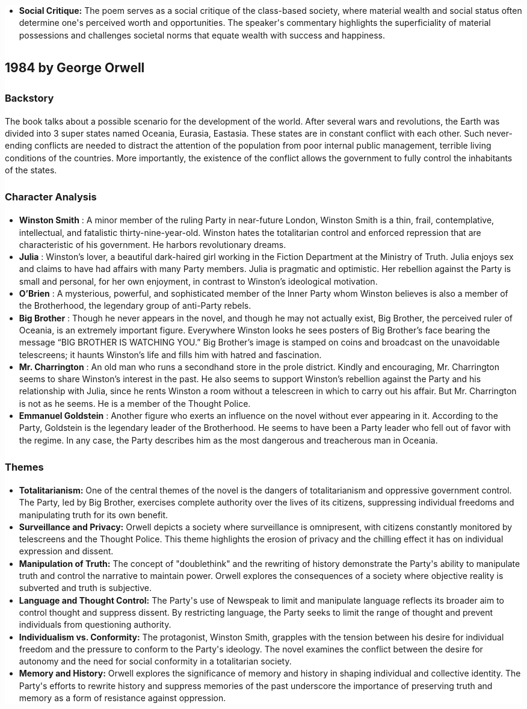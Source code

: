 - **Social Critique:** The poem serves as a social critique of the class-based society, where material wealth and social status often determine one's perceived worth and opportunities. The speaker's commentary highlights the superficiality of material possessions and challenges societal norms that equate wealth with success and happiness.
## 1984 by George Orwell
### Backstory
The book talks about a possible scenario for the development of the world. After several wars and revolutions, the Earth was divided into 3 super states named Oceania, Eurasia, Eastasia. These states are in constant conflict with each other. Such never-ending conflicts are needed to distract the attention of the population from poor internal public management, terrible living conditions of the countries. More importantly, the existence of the conflict allows the government to fully control the inhabitants of the states.
### Character Analysis
- **Winston Smith** : A minor member of the ruling Party in near-future London, Winston Smith is a thin, frail, contemplative, intellectual, and fatalistic thirty-nine-year-old. Winston hates the totalitarian control and enforced repression that are characteristic of his government. He harbors revolutionary dreams.
- **Julia** : Winston’s lover, a beautiful dark-haired girl working in the Fiction Department at the Ministry of Truth. Julia enjoys sex and claims to have had affairs with many Party members. Julia is pragmatic and optimistic. Her rebellion against the Party is small and personal, for her own enjoyment, in contrast to Winston’s ideological motivation.
- **O’Brien** : A mysterious, powerful, and sophisticated member of the Inner Party whom Winston believes is also a member of the Brotherhood, the legendary group of anti-Party rebels.
- **Big Brother** : Though he never appears in the novel, and though he may not actually exist, Big Brother, the perceived ruler of Oceania, is an extremely important figure. Everywhere Winston looks he sees posters of Big Brother’s face bearing the message “BIG BROTHER IS WATCHING YOU.” Big Brother’s image is stamped on coins and broadcast on the unavoidable telescreens; it haunts Winston’s life and fills him with hatred and fascination.
- **Mr. Charrington** : An old man who runs a secondhand store in the prole district. Kindly and encouraging, Mr. Charrington seems to share Winston’s interest in the past. He also seems to support Winston’s rebellion against the Party and his relationship with Julia, since he rents Winston a room without a telescreen in which to carry out his affair. But Mr. Charrington is not as he seems. He is a member of the Thought Police.
- **Emmanuel Goldstein** : Another figure who exerts an influence on the novel without ever appearing in it. According to the Party, Goldstein is the legendary leader of the Brotherhood. He seems to have been a Party leader who fell out of favor with the regime. In any case, the Party describes him as the most dangerous and treacherous man in Oceania.
### Themes
- **Totalitarianism:** One of the central themes of the novel is the dangers of totalitarianism and oppressive government control. The Party, led by Big Brother, exercises complete authority over the lives of its citizens, suppressing individual freedoms and manipulating truth for its own benefit.
- **Surveillance and Privacy:** Orwell depicts a society where surveillance is omnipresent, with citizens constantly monitored by telescreens and the Thought Police. This theme highlights the erosion of privacy and the chilling effect it has on individual expression and dissent.
- **Manipulation of Truth:** The concept of "doublethink" and the rewriting of history demonstrate the Party's ability to manipulate truth and control the narrative to maintain power. Orwell explores the consequences of a society where objective reality is subverted and truth is subjective.
- **Language and Thought Control:** The Party's use of Newspeak to limit and manipulate language reflects its broader aim to control thought and suppress dissent. By restricting language, the Party seeks to limit the range of thought and prevent individuals from questioning authority.
- **Individualism vs. Conformity:** The protagonist, Winston Smith, grapples with the tension between his desire for individual freedom and the pressure to conform to the Party's ideology. The novel examines the conflict between the desire for autonomy and the need for social conformity in a totalitarian society.
- **Memory and History:** Orwell explores the significance of memory and history in shaping individual and collective identity. The Party's efforts to rewrite history and suppress memories of the past underscore the importance of preserving truth and memory as a form of resistance against oppression.